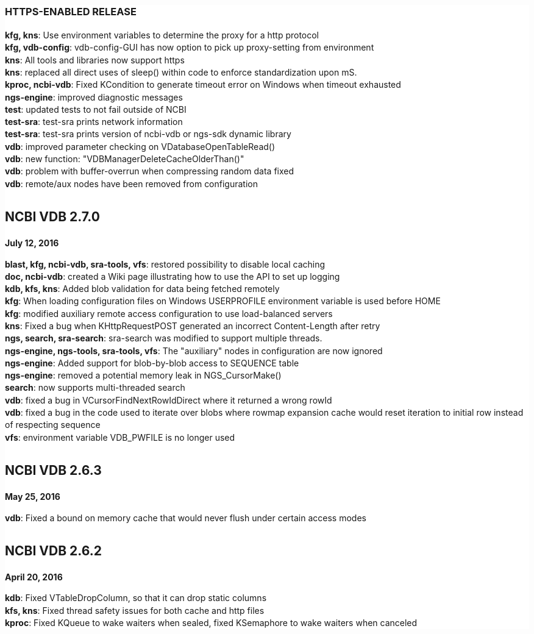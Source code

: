 ### HTTPS-ENABLED RELEASE

  **kfg, kns**: Use environment variables to determine the proxy for a http protocol  
  **kfg, vdb-config**: vdb-config-GUI has now option to pick up proxy-setting from environment  
  **kns**: All tools and libraries now support https  
  **kns**: replaced all direct uses of sleep() within code to enforce standardization upon mS.  
  **kproc, ncbi-vdb**: Fixed KCondition to generate timeout error on Windows when timeout exhausted  
  **ngs-engine**: improved diagnostic messages  
  **test**: updated tests to not fail outside of NCBI  
  **test-sra**: test-sra prints network information  
  **test-sra**: test-sra prints version of ncbi-vdb or ngs-sdk dynamic library  
  **vdb**: improved parameter checking on VDatabaseOpenTableRead()  
  **vdb**: new function: "VDBManagerDeleteCacheOlderThan()"  
  **vdb**: problem with buffer-overrun when compressing random data fixed  
  **vdb**: remote/aux nodes have been removed from configuration  


## NCBI VDB 2.7.0
**July 12, 2016**

  **blast, kfg, ncbi-vdb, sra-tools, vfs**: restored possibility to disable local caching  
  **doc, ncbi-vdb**: created a Wiki page illustrating how to use the API to set up logging  
  **kdb, kfs, kns**: Added blob validation for data being fetched remotely  
  **kfg**: When loading configuration files on Windows USERPROFILE environment variable is used before HOME  
  **kfg**: modified auxiliary remote access configuration to use load-balanced servers  
  **kns**: Fixed a bug when KHttpRequestPOST generated an incorrect Content-Length after retry  
  **ngs, search, sra-search**: sra-search was modified to support multiple threads.  
  **ngs-engine, ngs-tools, sra-tools, vfs**: The "auxiliary" nodes in configuration are now ignored  
  **ngs-engine**: Added support for blob-by-blob access to SEQUENCE table  
  **ngs-engine**: removed a potential memory leak in NGS_CursorMake()  
  **search**: now supports multi-threaded search  
  **vdb**: fixed a bug in VCursorFindNextRowIdDirect where it returned a wrong rowId  
  **vdb**: fixed a bug in the code used to iterate over blobs where rowmap expansion cache would reset iteration to initial row instead of respecting sequence  
  **vfs**: environment variable VDB_PWFILE is no longer used  


## NCBI VDB 2.6.3
**May 25, 2016**

  **vdb**: Fixed a bound on memory cache that would never flush under certain access modes  

## NCBI VDB 2.6.2
**April 20, 2016**

  **kdb**: Fixed VTableDropColumn, so that it can drop static columns  
  **kfs, kns**: Fixed thread safety issues for both cache and http files  
  **kproc**: Fixed KQueue to wake waiters when sealed, fixed KSemaphore to wake waiters when canceled  
